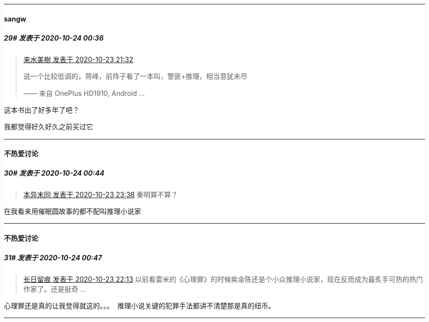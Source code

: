 





*****

####  sangw  
##### 29#       发表于 2020-10-24 00:36



<blockquote><a href="httphttps://bbs.saraba1st.com/2b/forum.php?mod=redirect&amp;goto=findpost&amp;pid=49145187&amp;ptid=1966704" target="_blank">来水美樹 发表于 2020-10-23 21:32</a>

说一个比较低调的，蒋峰，前阵子看了一本叫，警匪+推理，相当意犹未尽


—— 来自 OnePlus HD1910, Android ...</blockquote>
这本书出了好多年了吧？

我都觉得好久好久之前买过它







*****

####  不热爱讨论  
##### 30#       发表于 2020-10-24 00:44



<blockquote><a href="httphttps://bbs.saraba1st.com/2b/forum.php?mod=redirect&amp;goto=findpost&amp;pid=49146876&amp;ptid=1966704" target="_blank">本异末同 发表于 2020-10-23 23:38</a>
秦明算不算？</blockquote>
在我看来用催眠圆故事的都不配叫推理小说家







*****

####  不热爱讨论  
##### 31#       发表于 2020-10-24 00:47



<blockquote><a href="httphttps://bbs.saraba1st.com/2b/forum.php?mod=redirect&amp;goto=findpost&amp;pid=49145653&amp;ptid=1966704" target="_blank">长日留痕 发表于 2020-10-23 22:13</a>
以前看雷米的《心理罪》的时候紫金陈还是个小众推理小说家，现在反而成为最炙手可热的热门作家了。还是挺奇 ...</blockquote>
心理罪还是真的让我觉得就这的。。。  推理小说关键的犯罪手法都讲不清楚那是真的纽币。







*****
